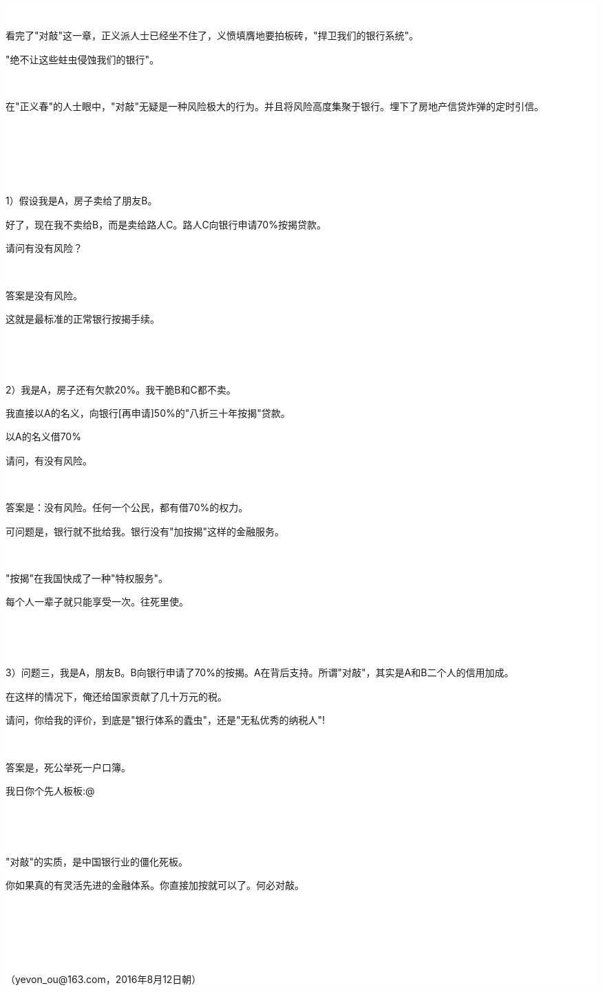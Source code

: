  

看完了"对敲"这一章，正义派人士已经坐不住了，义愤填膺地要拍板砖，"捍卫我们的银行系统"。

"绝不让这些蛀虫侵蚀我们的银行"。

 

在"正义春"的人士眼中，"对敲"无疑是一种风险极大的行为。并且将风险高度集聚于银行。埋下了房地产信贷炸弹的定时引信。

 

 

 

1）假设我是A，房子卖给了朋友B。

好了，现在我不卖给B，而是卖给路人C。路人C向银行申请70%按揭贷款。

请问有没有风险？

 

答案是没有风险。

这就是最标准的正常银行按揭手续。

 

 

2）我是A，房子还有欠款20%。我干脆B和C都不卖。

我直接以A的名义，向银行[再申请]50%的"八折三十年按揭"贷款。

以A的名义借70%

请问，有没有风险。

 

答案是：没有风险。任何一个公民，都有借70%的权力。

可问题是，银行就不批给我。银行没有"加按揭"这样的金融服务。

 

"按揭"在我国快成了一种"特权服务"。

每个人一辈子就只能享受一次。往死里使。

 

 

3）问题三，我是A，朋友B。B向银行申请了70%的按揭。A在背后支持。所谓"对敲"，其实是A和B二个人的信用加成。

在这样的情况下，俺还给国家贡献了几十万元的税。

请问，你给我的评价，到底是"银行体系的蠹虫"，还是"无私优秀的纳税人"!

 

答案是，死公举死一户口簿。

我日你个先人板板:@

 

 

"对敲"的实质，是中国银行业的僵化死板。

你如果真的有灵活先进的金融体系。你直接加按就可以了。何必对敲。

 

 

 

（yevon\_ou\@163.com，2016年8月12日朝）
